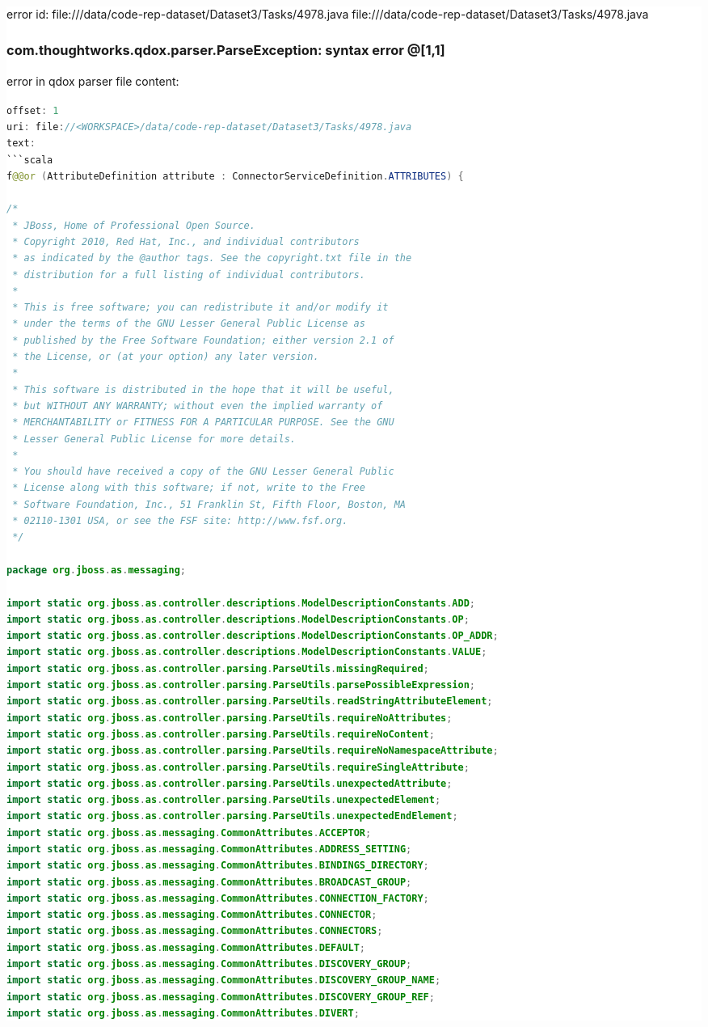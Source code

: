 error id: file://<WORKSPACE>/data/code-rep-dataset/Dataset3/Tasks/4978.java
file://<WORKSPACE>/data/code-rep-dataset/Dataset3/Tasks/4978.java
### com.thoughtworks.qdox.parser.ParseException: syntax error @[1,1]

error in qdox parser
file content:
```java
offset: 1
uri: file://<WORKSPACE>/data/code-rep-dataset/Dataset3/Tasks/4978.java
text:
```scala
f@@or (AttributeDefinition attribute : ConnectorServiceDefinition.ATTRIBUTES) {

/*
 * JBoss, Home of Professional Open Source.
 * Copyright 2010, Red Hat, Inc., and individual contributors
 * as indicated by the @author tags. See the copyright.txt file in the
 * distribution for a full listing of individual contributors.
 *
 * This is free software; you can redistribute it and/or modify it
 * under the terms of the GNU Lesser General Public License as
 * published by the Free Software Foundation; either version 2.1 of
 * the License, or (at your option) any later version.
 *
 * This software is distributed in the hope that it will be useful,
 * but WITHOUT ANY WARRANTY; without even the implied warranty of
 * MERCHANTABILITY or FITNESS FOR A PARTICULAR PURPOSE. See the GNU
 * Lesser General Public License for more details.
 *
 * You should have received a copy of the GNU Lesser General Public
 * License along with this software; if not, write to the Free
 * Software Foundation, Inc., 51 Franklin St, Fifth Floor, Boston, MA
 * 02110-1301 USA, or see the FSF site: http://www.fsf.org.
 */

package org.jboss.as.messaging;

import static org.jboss.as.controller.descriptions.ModelDescriptionConstants.ADD;
import static org.jboss.as.controller.descriptions.ModelDescriptionConstants.OP;
import static org.jboss.as.controller.descriptions.ModelDescriptionConstants.OP_ADDR;
import static org.jboss.as.controller.descriptions.ModelDescriptionConstants.VALUE;
import static org.jboss.as.controller.parsing.ParseUtils.missingRequired;
import static org.jboss.as.controller.parsing.ParseUtils.parsePossibleExpression;
import static org.jboss.as.controller.parsing.ParseUtils.readStringAttributeElement;
import static org.jboss.as.controller.parsing.ParseUtils.requireNoAttributes;
import static org.jboss.as.controller.parsing.ParseUtils.requireNoContent;
import static org.jboss.as.controller.parsing.ParseUtils.requireNoNamespaceAttribute;
import static org.jboss.as.controller.parsing.ParseUtils.requireSingleAttribute;
import static org.jboss.as.controller.parsing.ParseUtils.unexpectedAttribute;
import static org.jboss.as.controller.parsing.ParseUtils.unexpectedElement;
import static org.jboss.as.controller.parsing.ParseUtils.unexpectedEndElement;
import static org.jboss.as.messaging.CommonAttributes.ACCEPTOR;
import static org.jboss.as.messaging.CommonAttributes.ADDRESS_SETTING;
import static org.jboss.as.messaging.CommonAttributes.BINDINGS_DIRECTORY;
import static org.jboss.as.messaging.CommonAttributes.BROADCAST_GROUP;
import static org.jboss.as.messaging.CommonAttributes.CONNECTION_FACTORY;
import static org.jboss.as.messaging.CommonAttributes.CONNECTOR;
import static org.jboss.as.messaging.CommonAttributes.CONNECTORS;
import static org.jboss.as.messaging.CommonAttributes.DEFAULT;
import static org.jboss.as.messaging.CommonAttributes.DISCOVERY_GROUP;
import static org.jboss.as.messaging.CommonAttributes.DISCOVERY_GROUP_NAME;
import static org.jboss.as.messaging.CommonAttributes.DISCOVERY_GROUP_REF;
import static org.jboss.as.messaging.CommonAttributes.DIVERT;
```